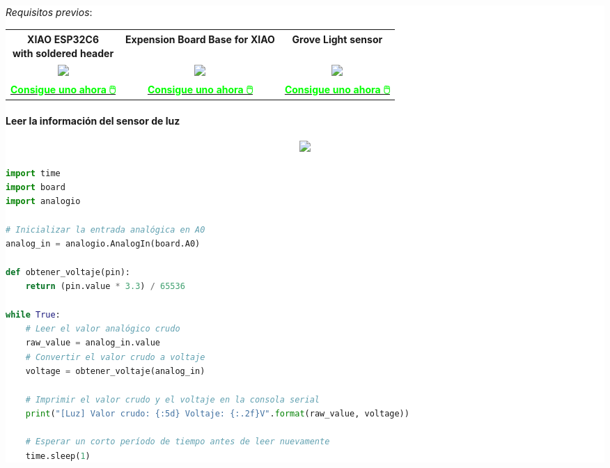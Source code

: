 *Requisitos previos*:

<table align="center">
  <tbody><tr>
      <th>XIAO ESP32C6<br /> with soldered header</th>
      <th>Expension Board Base for XIAO</th>
      <th>Grove Light sensor</th>
    </tr>
    <tr>
      <td><div align="center"><img src="https://files.seeedstudio.com/wiki/SeeedStudio-XIAO-ESP32C6/img/xiaoc6.jpg" style={{width:210, height:'auto'}}/></div></td>
      <td><div align="center"><img src="https://files.seeedstudio.com/wiki/esp32c3_circuitpython/15.png" style={{width:210, height:'auto'}}/></div></td>
      <td><div align="center"><img src="https://files.seeedstudio.com/wiki/esp32c3_circuitpython/16.png" style={{width:210, height:'auto'}}/></div></td>
    </tr>
    <tr>
        <td align="center"><div class="get_one_now_container" style={{textAlign: 'center'}}>
            <a class="get_one_now_item" href="https://www.seeedstudio.com/Seeed-Studio-XIAO-ESP32C6-p-5884.html">
            <strong><span><font color={'FFFFFF'} size={"4"}> Consigue uno ahora 🖱️</font></span></strong>
            </a>
        </div></td>
        <td align="center"><div class="get_one_now_container" style={{textAlign: 'center'}}>
            <a class="get_one_now_item" href="https://www.seeedstudio.com/Seeeduino-XIAO-Expansion-board-p-4746.html">
            <strong><span><font color={'FFFFFF'} size={"4"}> Consigue uno ahora 🖱️</font></span></strong>
            </a>
        </div></td>
        <td align="center"><div class="get_one_now_container" style={{textAlign: 'center'}}>
            <a class="get_one_now_item" href="https://www.seeedstudio.com/Grove-Light-Sensor-v1-2-LS06-S-phototransistor.html">
            <strong><span><font color={'FFFFFF'} size={"4"}> Consigue uno ahora 🖱️</font></span></strong>
            </a>
        </div></td>
    </tr>
  </tbody></table>

#### Leer la información del sensor de luz

<div align="center"><img width={300} src="https://files.seeedstudio.com/wiki/esp32c3_circuitpython/9.png" /></div>

```python
import time
import board
import analogio

# Inicializar la entrada analógica en A0
analog_in = analogio.AnalogIn(board.A0)

def obtener_voltaje(pin):
    return (pin.value * 3.3) / 65536

while True:
    # Leer el valor analógico crudo
    raw_value = analog_in.value
    # Convertir el valor crudo a voltaje
    voltage = obtener_voltaje(analog_in)
    
    # Imprimir el valor crudo y el voltaje en la consola serial
    print("[Luz] Valor crudo: {:5d} Voltaje: {:.2f}V".format(raw_value, voltage))
    
    # Esperar un corto período de tiempo antes de leer nuevamente
    time.sleep(1)
```